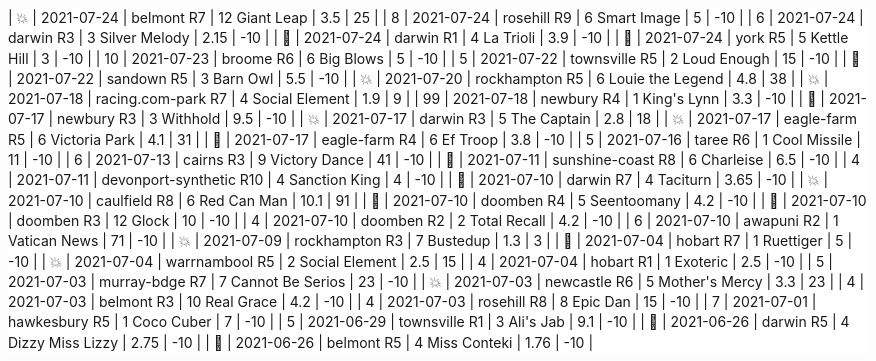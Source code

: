 | :boom:            | 2021-07-24 | belmont R7                    | 12 Giant Leap         |  3.5  |     25   |
| 8                 | 2021-07-24 | rosehill R9                   | 6 Smart Image         |  5    |    -10   |
| 6                 | 2021-07-24 | darwin R3                     | 3 Silver Melody       |  2.15 |    -10   |
| :3rd_place_medal: | 2021-07-24 | darwin R1                     | 4 La Trioli           |  3.9  |    -10   |
| :2nd_place_medal: | 2021-07-24 | york R5                       | 5 Kettle Hill         |  3    |    -10   |
| 10                | 2021-07-23 | broome R6                     | 6 Big Blows           |  5    |    -10   |
| 5                 | 2021-07-22 | townsville R5                 | 2 Loud Enough         | 15    |    -10   |
| :2nd_place_medal: | 2021-07-22 | sandown R5                    | 3 Barn Owl            |  5.5  |    -10   |
| :boom:            | 2021-07-20 | rockhampton R5                | 6 Louie the Legend    |  4.8  |     38   |
| :boom:            | 2021-07-18 | racing.com-park R7            | 4 Social Element      |  1.9  |      9   |
| 99                | 2021-07-18 | newbury R4                    | 1 King's Lynn         |  3.3  |    -10   |
| :3rd_place_medal: | 2021-07-17 | newbury R3                    | 3 Withhold            |  9.5  |    -10   |
| :boom:            | 2021-07-17 | darwin R3                     | 5 The Captain         |  2.8  |     18   |
| :boom:            | 2021-07-17 | eagle-farm R5                 | 6 Victoria Park       |  4.1  |     31   |
| :3rd_place_medal: | 2021-07-17 | eagle-farm R4                 | 6 Ef Troop            |  3.8  |    -10   |
| 5                 | 2021-07-16 | taree R6                      | 1 Cool Missile        | 11    |    -10   |
| 6                 | 2021-07-13 | cairns R3                     | 9 Victory Dance       | 41    |    -10   |
| :2nd_place_medal: | 2021-07-11 | sunshine-coast R8             | 6 Charleise           |  6.5  |    -10   |
| 4                 | 2021-07-11 | devonport-synthetic R10       | 4 Sanction King       |  4    |    -10   |
| :3rd_place_medal: | 2021-07-10 | darwin R7                     | 4 Taciturn            |  3.65 |    -10   |
| :boom:            | 2021-07-10 | caulfield R8                  | 6 Red Can Man         | 10.1  |     91   |
| :2nd_place_medal: | 2021-07-10 | doomben R4                    | 5 Seentoomany         |  4.2  |    -10   |
| :2nd_place_medal: | 2021-07-10 | doomben R3                    | 12 Glock              | 10    |    -10   |
| 4                 | 2021-07-10 | doomben R2                    | 2 Total Recall        |  4.2  |    -10   |
| 6                 | 2021-07-10 | awapuni R2                    | 1 Vatican News        | 71    |    -10   |
| :boom:            | 2021-07-09 | rockhampton R3                | 7 Bustedup            |  1.3  |      3   |
| :2nd_place_medal: | 2021-07-04 | hobart R7                     | 1 Ruettiger           |  5    |    -10   |
| :boom:            | 2021-07-04 | warrnambool R5                | 2 Social Element      |  2.5  |     15   |
| 4                 | 2021-07-04 | hobart R1                     | 1 Exoteric            |  2.5  |    -10   |
| 5                 | 2021-07-03 | murray-bdge R7                | 7 Cannot Be Serios    | 23    |    -10   |
| :boom:            | 2021-07-03 | newcastle R6                  | 5 Mother's Mercy      |  3.3  |     23   |
| 4                 | 2021-07-03 | belmont R3                    | 10 Real Grace         |  4.2  |    -10   |
| 4                 | 2021-07-03 | rosehill R8                   | 8 Epic Dan            | 15    |    -10   |
| 7                 | 2021-07-01 | hawkesbury R5                 | 1 Coco Cuber          |  7    |    -10   |
| 5                 | 2021-06-29 | townsville R1                 | 3 Ali's Jab           |  9.1  |    -10   |
| :2nd_place_medal: | 2021-06-26 | darwin R5                     | 4 Dizzy Miss Lizzy    |  2.75 |    -10   |
| :2nd_place_medal: | 2021-06-26 | belmont R5                    | 4 Miss Conteki        |  1.76 |    -10   |